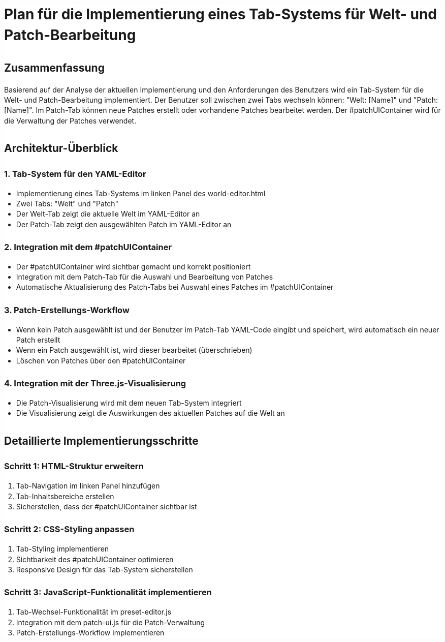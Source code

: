 # Plan für die Implementierung eines Tab-Systems für Welt- und Patch-Bearbeitung

## Zusammenfassung
Basierend auf der Analyse der aktuellen Implementierung und den Anforderungen des Benutzers wird ein Tab-System für die Welt- und Patch-Bearbeitung implementiert. Der Benutzer soll zwischen zwei Tabs wechseln können: "Welt: [Name]" und "Patch: [Name]". Im Patch-Tab können neue Patches erstellt oder vorhandene Patches bearbeitet werden. Der #patchUIContainer wird für die Verwaltung der Patches verwendet.

## Architektur-Überblick

### 1. Tab-System für den YAML-Editor
- Implementierung eines Tab-Systems im linken Panel des world-editor.html
- Zwei Tabs: "Welt" und "Patch"
- Der Welt-Tab zeigt die aktuelle Welt im YAML-Editor an
- Der Patch-Tab zeigt den ausgewählten Patch im YAML-Editor an

### 2. Integration mit dem #patchUIContainer
- Der #patchUIContainer wird sichtbar gemacht und korrekt positioniert
- Integration mit dem Patch-Tab für die Auswahl und Bearbeitung von Patches
- Automatische Aktualisierung des Patch-Tabs bei Auswahl eines Patches im #patchUIContainer

### 3. Patch-Erstellungs-Workflow
- Wenn kein Patch ausgewählt ist und der Benutzer im Patch-Tab YAML-Code eingibt und speichert, wird automatisch ein neuer Patch erstellt
- Wenn ein Patch ausgewählt ist, wird dieser bearbeitet (überschrieben)
- Löschen von Patches über den #patchUIContainer

### 4. Integration mit der Three.js-Visualisierung
- Die Patch-Visualisierung wird mit dem neuen Tab-System integriert
- Die Visualisierung zeigt die Auswirkungen des aktuellen Patches auf die Welt an

## Detaillierte Implementierungsschritte

### Schritt 1: HTML-Struktur erweitern
1. Tab-Navigation im linken Panel hinzufügen
2. Tab-Inhaltsbereiche erstellen
3. Sicherstellen, dass der #patchUIContainer sichtbar ist

### Schritt 2: CSS-Styling anpassen
1. Tab-Styling implementieren
2. Sichtbarkeit des #patchUIContainer optimieren
3. Responsive Design für das Tab-System sicherstellen

### Schritt 3: JavaScript-Funktionalität implementieren
1. Tab-Wechsel-Funktionalität im preset-editor.js
2. Integration mit dem patch-ui.js für die Patch-Verwaltung
3. Patch-Erstellungs-Workflow implementieren
